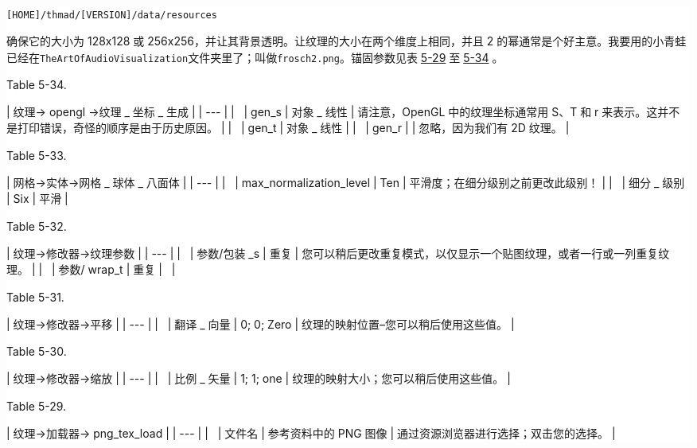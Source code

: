 ```sh
[HOME]/thmad/[VERSION]/data/resources

```

确保它的大小为 128x128 或 256x256，并让其背景透明。让纹理的大小在两个维度上相同，并且 2 的幂通常是个好主意。我要用的小青蛙已经在`TheArtOfAudioVisualization`文件夹里了；叫做`frosch2.png`。锚固参数见表 [5-29](#Tab29) 至 [5-34](#Tab34) 。

Table 5-34.

<colgroup><col> <col> <col> <col></colgroup> 
| 纹理→ opengl →纹理 _ 坐标 _ 生成 |
| --- |
|   | gen_s | 对象 _ 线性 | 请注意，OpenGL 中的纹理坐标通常用 S、T 和 r 来表示。这并不是打印错误，奇怪的顺序是由于历史原因。 |
|   | gen_t | 对象 _ 线性 |
|   | gen_r |  | 忽略，因为我们有 2D 纹理。 |

Table 5-33.

<colgroup><col> <col> <col> <col></colgroup> 
| 网格→实体→网格 _ 球体 _ 八面体 |
| --- |
|   | max_normalization_level | Ten | 平滑度；在细分级别之前更改此级别！ |
|   | 细分 _ 级别 | Six | 平滑 |

Table 5-32.

<colgroup><col> <col> <col> <col></colgroup> 
| 纹理→修改器→纹理参数 |
| --- |
|   | 参数/包装 _s | 重复 | 您可以稍后更改重复模式，以仅显示一个贴图纹理，或者一行或一列重复纹理。 |
|   | 参数/ wrap_t | 重复 |   |

Table 5-31.

<colgroup><col> <col> <col> <col></colgroup> 
| 纹理→修改器→平移 |
| --- |
|   | 翻译 _ 向量 | 0; 0; Zero | 纹理的映射位置–您可以稍后使用这些值。 |

Table 5-30.

<colgroup><col> <col> <col> <col></colgroup> 
| 纹理→修改器→缩放 |
| --- |
|   | 比例 _ 矢量 | 1; 1; one | 纹理的映射大小；您可以稍后使用这些值。 |

Table 5-29.

<colgroup><col> <col> <col> <col></colgroup> 
| 纹理→加载器→ png_tex_load |
| --- |
|   | 文件名 | 参考资料中的 PNG 图像 | 通过资源浏览器进行选择；双击您的选择。 |
